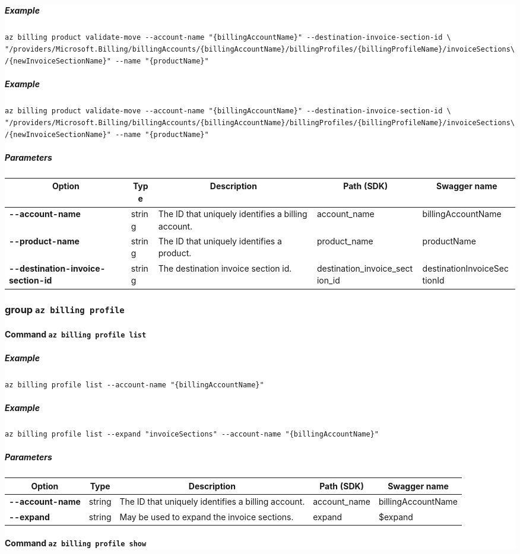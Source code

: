 ##### <a name="ExamplesProductsValidateMove">Example</a>
```
az billing product validate-move --account-name "{billingAccountName}" --destination-invoice-section-id \
"/providers/Microsoft.Billing/billingAccounts/{billingAccountName}/billingProfiles/{billingProfileName}/invoiceSections\
/{newInvoiceSectionName}" --name "{productName}"
```
##### <a name="ExamplesProductsValidateMove">Example</a>
```
az billing product validate-move --account-name "{billingAccountName}" --destination-invoice-section-id \
"/providers/Microsoft.Billing/billingAccounts/{billingAccountName}/billingProfiles/{billingProfileName}/invoiceSections\
/{newInvoiceSectionName}" --name "{productName}"
```
##### <a name="ParametersProductsValidateMove">Parameters</a> 
|Option|Type|Description|Path (SDK)|Swagger name|
|------|----|-----------|----------|------------|
|**--account-name**|string|The ID that uniquely identifies a billing account.|account_name|billingAccountName|
|**--product-name**|string|The ID that uniquely identifies a product.|product_name|productName|
|**--destination-invoice-section-id**|string|The destination invoice section id.|destination_invoice_section_id|destinationInvoiceSectionId|

### group `az billing profile`
#### <a name="BillingProfilesListByBillingAccount">Command `az billing profile list`</a>

##### <a name="ExamplesBillingProfilesListByBillingAccount">Example</a>
```
az billing profile list --account-name "{billingAccountName}"
```
##### <a name="ExamplesBillingProfilesListByBillingAccount">Example</a>
```
az billing profile list --expand "invoiceSections" --account-name "{billingAccountName}"
```
##### <a name="ParametersBillingProfilesListByBillingAccount">Parameters</a> 
|Option|Type|Description|Path (SDK)|Swagger name|
|------|----|-----------|----------|------------|
|**--account-name**|string|The ID that uniquely identifies a billing account.|account_name|billingAccountName|
|**--expand**|string|May be used to expand the invoice sections.|expand|$expand|

#### <a name="BillingProfilesGet">Command `az billing profile show`</a>
